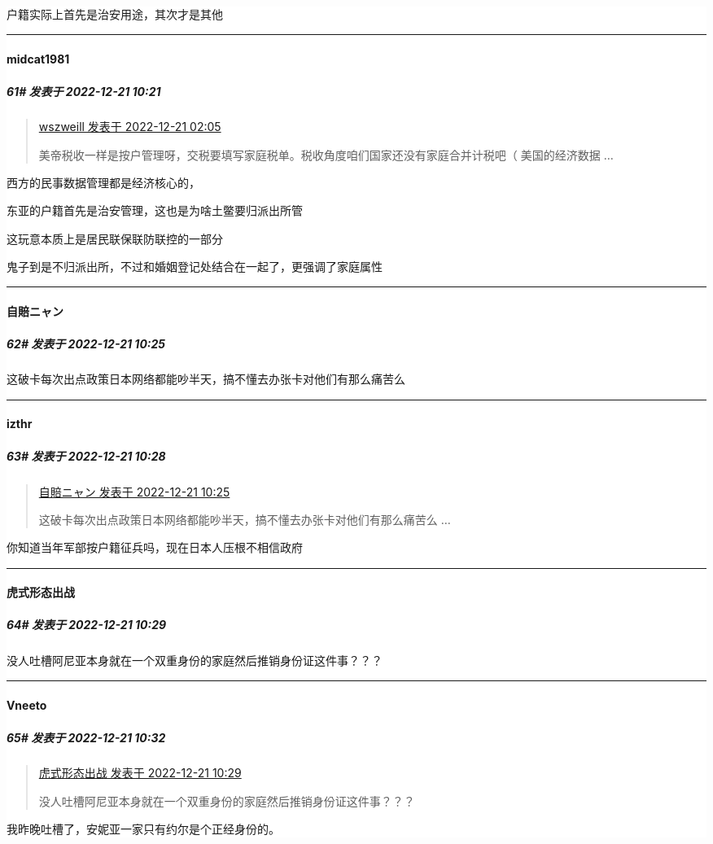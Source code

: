 户籍实际上首先是治安用途，其次才是其他



*****

####  midcat1981  
##### 61#       发表于 2022-12-21 10:21

<blockquote><a href="httphttps://bbs.saraba1st.com/2b/forum.php?mod=redirect&amp;goto=findpost&amp;pid=59028408&amp;ptid=2110961" target="_blank">wszweill 发表于 2022-12-21 02:05</a>

美帝税收一样是按户管理呀，交税要填写家庭税单。税收角度咱们国家还没有家庭合并计税吧（ 美国的经济数据 ...</blockquote>
西方的民事数据管理都是经济核心的，

东亚的户籍首先是治安管理，这也是为啥土鳖要归派出所管

这玩意本质上是居民联保联防联控的一部分

鬼子到是不归派出所，不过和婚姻登记处结合在一起了，更强调了家庭属性

*****

####  自賠ニャン  
##### 62#       发表于 2022-12-21 10:25

这破卡每次出点政策日本网络都能吵半天，搞不懂去办张卡对他们有那么痛苦么

*****

####  izthr  
##### 63#       发表于 2022-12-21 10:28

<blockquote><a href="httphttps://bbs.saraba1st.com/2b/forum.php?mod=redirect&amp;goto=findpost&amp;pid=59030512&amp;ptid=2110961" target="_blank">自賠ニャン 发表于 2022-12-21 10:25</a>

这破卡每次出点政策日本网络都能吵半天，搞不懂去办张卡对他们有那么痛苦么 ...</blockquote>
你知道当年军部按户籍征兵吗，现在日本人压根不相信政府

*****

####  虎式形态出战  
##### 64#       发表于 2022-12-21 10:29

没人吐槽阿尼亚本身就在一个双重身份的家庭然后推销身份证这件事？？？

*****

####  Vneeto  
##### 65#       发表于 2022-12-21 10:32

<blockquote><a href="httphttps://bbs.saraba1st.com/2b/forum.php?mod=redirect&amp;goto=findpost&amp;pid=59030560&amp;ptid=2110961" target="_blank">虎式形态出战 发表于 2022-12-21 10:29</a>

没人吐槽阿尼亚本身就在一个双重身份的家庭然后推销身份证这件事？？？</blockquote>
我昨晚吐槽了，安妮亚一家只有约尔是个正经身份的。
